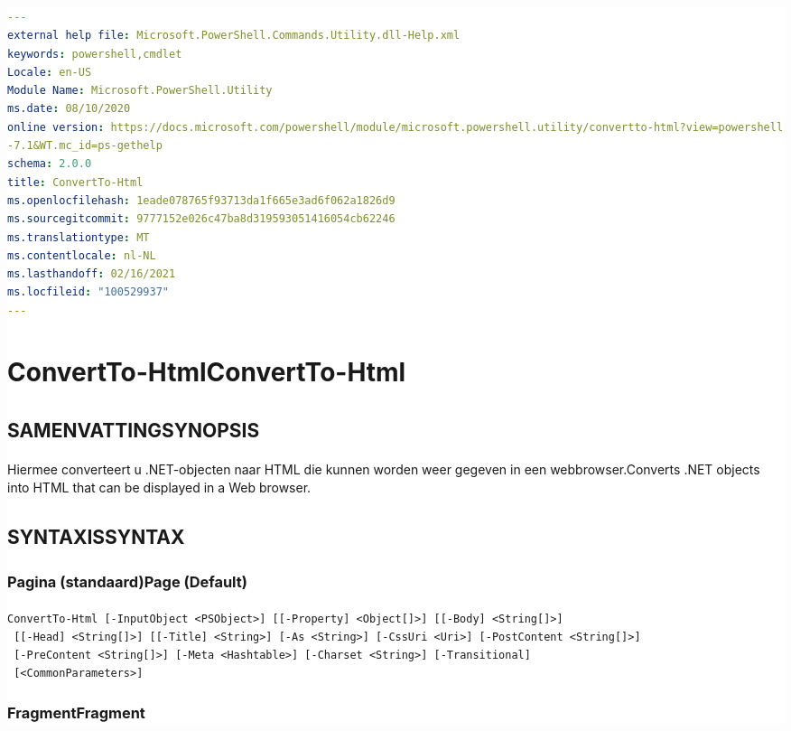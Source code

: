 ```yaml
---
external help file: Microsoft.PowerShell.Commands.Utility.dll-Help.xml
keywords: powershell,cmdlet
Locale: en-US
Module Name: Microsoft.PowerShell.Utility
ms.date: 08/10/2020
online version: https://docs.microsoft.com/powershell/module/microsoft.powershell.utility/convertto-html?view=powershell-7.1&WT.mc_id=ps-gethelp
schema: 2.0.0
title: ConvertTo-Html
ms.openlocfilehash: 1eade078765f93713da1f665e3ad6f062a1826d9
ms.sourcegitcommit: 9777152e026c47ba8d319593051416054cb62246
ms.translationtype: MT
ms.contentlocale: nl-NL
ms.lasthandoff: 02/16/2021
ms.locfileid: "100529937"
---
```

# <span data-ttu-id="fcb8c-103">ConvertTo-Html</span><span class="sxs-lookup"><span data-stu-id="fcb8c-103">ConvertTo-Html</span></span>

## <span data-ttu-id="fcb8c-104">SAMENVATTING</span><span class="sxs-lookup"><span data-stu-id="fcb8c-104">SYNOPSIS</span></span>
<span data-ttu-id="fcb8c-105">Hiermee converteert u .NET-objecten naar HTML die kunnen worden weer gegeven in een webbrowser.</span><span class="sxs-lookup"><span data-stu-id="fcb8c-105">Converts .NET objects into HTML that can be displayed in a Web browser.</span></span>

## <span data-ttu-id="fcb8c-106">SYNTAXIS</span><span class="sxs-lookup"><span data-stu-id="fcb8c-106">SYNTAX</span></span>

### <span data-ttu-id="fcb8c-107">Pagina (standaard)</span><span class="sxs-lookup"><span data-stu-id="fcb8c-107">Page (Default)</span></span>

```
ConvertTo-Html [-InputObject <PSObject>] [[-Property] <Object[]>] [[-Body] <String[]>]
 [[-Head] <String[]>] [[-Title] <String>] [-As <String>] [-CssUri <Uri>] [-PostContent <String[]>]
 [-PreContent <String[]>] [-Meta <Hashtable>] [-Charset <String>] [-Transitional]
 [<CommonParameters>]
```

### <span data-ttu-id="fcb8c-108">Fragment</span><span class="sxs-lookup"><span data-stu-id="fcb8c-108">Fragment</span></span>
